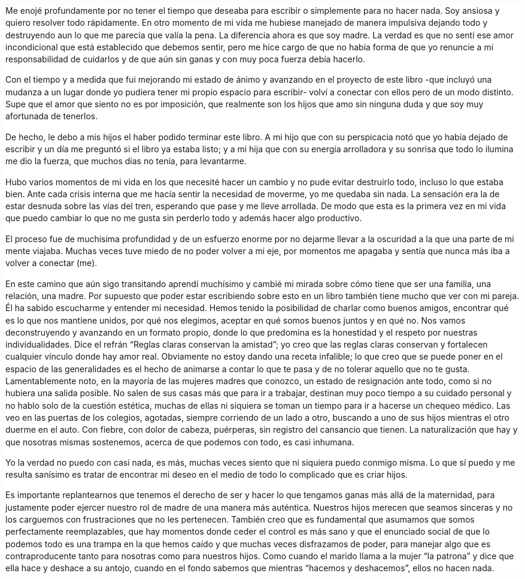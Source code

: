 Me enojé profundamente por no tener el tiempo que deseaba para escribir o simplemente para no hacer nada. Soy ansiosa y quiero resolver todo rápidamente. En otro momento de mi vida me hubiese manejado de manera impulsiva dejando todo y destruyendo aun lo que me parecía que valía la pena. La diferencia ahora es que soy madre. La verdad es que no sentí ese amor incondicional que está establecido que debemos sentir, pero me hice cargo de que no había forma de que yo renuncie a mi responsabilidad de cuidarlos y de que aún sin ganas y con muy poca fuerza debía hacerlo.

Con el tiempo y a medida que fui mejorando mi estado de ánimo y avanzando en el proyecto de este libro -que incluyó una mudanza a un lugar donde yo pudiera tener mi propio espacio para escribir- volví a conectar con ellos pero de un modo distinto. Supe que el amor que siento no es por imposición, que realmente son los hijos que amo sin ninguna duda y que soy muy afortunada de tenerlos.

De hecho, le debo a mis hijos el haber podido terminar este libro. A mi hijo que con su perspicacia notó que yo había dejado de escribir y un día me preguntó si el libro ya estaba listo; y a mi hija que con su energía arrolladora y su sonrisa que todo lo ilumina me dio la fuerza, que muchos días no tenía, para levantarme.

Hubo varios momentos de mi vida en los que necesité hacer un cambio y no pude evitar destruirlo todo, incluso lo que estaba bien. Ante cada crisis interna que me hacía sentir la necesidad de moverme, yo me quedaba sin nada. La sensación era la de estar desnuda sobre las vías del tren, esperando que pase y me lleve arrollada. De modo que esta es la primera vez en mi vida que puedo cambiar lo que no me gusta sin perderlo todo y además hacer algo productivo.

El proceso fue de muchísima profundidad y de un esfuerzo enorme por no dejarme llevar a la oscuridad a la que una parte de mi mente viajaba. Muchas veces tuve miedo de no poder volver a mi eje, por momentos me apagaba y sentía que nunca más iba a volver a conectar (me).

En este camino que aún sigo transitando aprendí muchísimo y cambié mi mirada sobre cómo tiene que ser una familia, una relación, una madre. Por supuesto que poder estar escribiendo sobre esto en un libro también tiene mucho que ver con mi pareja. Él ha sabido escucharme y entender mi necesidad. Hemos tenido la posibilidad de charlar como buenos amigos, encontrar qué es lo que nos mantiene unidos, por qué nos elegimos, aceptar en qué somos buenos juntos y en qué no. Nos vamos deconstruyendo y avanzando en un formato propio, donde lo que predomina es la honestidad y el respeto por nuestras individualidades. Dice el refrán “Reglas claras conservan la amistad”; yo creo que las reglas claras conservan y fortalecen cualquier vínculo donde hay amor real. Obviamente no estoy dando una receta infalible; lo que creo que se puede poner en el espacio de las generalidades es el hecho de animarse a contar lo que te pasa y de no tolerar aquello que no te gusta. Lamentablemente noto, en la mayoría de las mujeres madres que conozco, un estado de resignación ante todo, como si no hubiera una salida posible. No salen de sus casas más que para ir a trabajar, destinan muy poco tiempo a su cuidado personal y no hablo solo de la cuestión estética, muchas de ellas ni siquiera se toman un tiempo para ir a hacerse un chequeo médico. Las veo en las puertas de los colegios, agotadas, siempre corriendo de un lado a otro, buscando a uno de sus hijos mientras el otro duerme en el auto. Con fiebre, con dolor de cabeza, puérperas, sin registro del cansancio que tienen. La naturalización que hay y que nosotras mismas sostenemos, acerca de que podemos con todo, es casi inhumana.

Yo la verdad no puedo con casi nada, es más, muchas veces siento que ni siquiera puedo conmigo misma. Lo que sí puedo y me resulta sanísimo es tratar de encontrar mi deseo en el medio de todo lo complicado que es criar hijos.

Es importante replantearnos que tenemos el derecho de ser y hacer lo que tengamos ganas más allá de la maternidad, para justamente poder ejercer nuestro rol de madre de una manera más auténtica. Nuestros hijos merecen que seamos sinceras y no los carguemos con frustraciones que no les pertenecen. También creo que es fundamental que asumamos que somos perfectamente reemplazables, que hay momentos donde ceder el control es más sano y que el enunciado social de que lo podemos todo es una trampa en la que hemos caído y que muchas veces disfrazamos de poder, para manejar algo que es contraproducente tanto para nosotras como para nuestros hijos. Como cuando el marido llama a la mujer “la patrona” y dice que ella hace y deshace a su antojo, cuando en el fondo sabemos que mientras “hacemos y deshacemos”, ellos no hacen nada.
